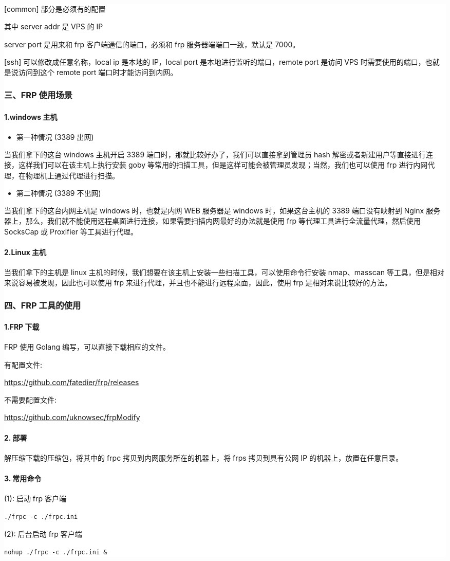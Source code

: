 \[common\] 部分是必须有的配置

其中 server addr 是 VPS 的 IP

server port 是用来和 frp 客户端通信的端口，必须和 frp 服务器端端口一致，默认是 7000。

\[ssh\] 可以修改成任意名称，local ip 是本地的 IP，local port 是本地进行监听的端口，remote port 是访问 VPS 时需要使用的端口，也就是说访问到这个 remote port 端口时才能访问到内网。  

### **三、FRP 使用场景**

#### **1.windows 主机**

*   第一种情况 (3389 出网)
    

当我们拿下的这台 windows 主机开启 3389 端口时，那就比较好办了，我们可以直接拿到管理员 hash 解密或者新建用户等直接进行连接，这样我们可以在该主机上执行安装 goby 等常用的扫描工具，但是这样可能会被管理员发现；当然，我们也可以使用 frp 进行内网代理，在物理机上通过代理进行扫描。

*   第二种情况 (3389 不出网)
    

当我们拿下的这台内网主机是 windows 时，也就是内网 WEB 服务器是 windows 时，如果这台主机的 3389 端口没有映射到 Nginx 服务器上，那么，我们就不能使用远程桌面进行连接，如果需要扫描内网最好的办法就是使用 frp 等代理工具进行全流量代理，然后使用 SocksCap 或 Proxifier 等工具进行代理。

#### **2.Linux 主机**

当我们拿下的主机是 linux 主机的时候，我们想要在该主机上安装一些扫描工具，可以使用命令行安装 nmap、masscan 等工具，但是相对来说容易被发现，因此也可以使用 frp 来进行代理，并且也不能进行远程桌面，因此，使用 frp 是相对来说比较好的方法。

### **四、FRP 工具的使用**

#### **1.FRP 下载**

FRP 使用 Golang 编写，可以直接下载相应的文件。

有配置文件:

https://github.com/fatedier/frp/releases

不需要配置文件:

https://github.com/uknowsec/frpModify

#### **2\. 部署**

解压缩下载的压缩包，将其中的 frpc 拷贝到内网服务所在的机器上，将 frps 拷贝到具有公网 IP 的机器上，放置在任意目录。

#### **3\. 常用命令**

(1): 启动 frp 客户端

```
./frpc -c ./frpc.ini
```

(2): 后台启动 frp 客户端  

```
nohup ./frpc -c ./frpc.ini &
```
